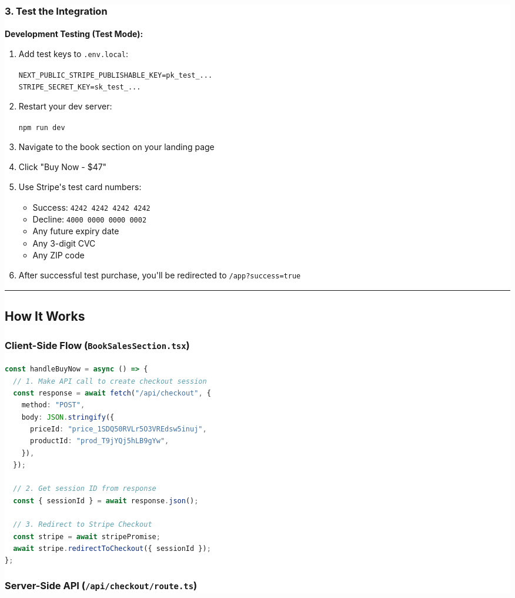 ### 3. Test the Integration

**Development Testing (Test Mode):**

1. Add test keys to `.env.local`:
   ```env
   NEXT_PUBLIC_STRIPE_PUBLISHABLE_KEY=pk_test_...
   STRIPE_SECRET_KEY=sk_test_...
   ```

2. Restart your dev server:
   ```bash
   npm run dev
   ```

3. Navigate to the book section on your landing page

4. Click "Buy Now - $47"

5. Use Stripe's test card numbers:
   - Success: `4242 4242 4242 4242`
   - Decline: `4000 0000 0000 0002`
   - Any future expiry date
   - Any 3-digit CVC
   - Any ZIP code

6. After successful test purchase, you'll be redirected to `/app?success=true`

---

## How It Works

### Client-Side Flow (`BookSalesSection.tsx`)

```typescript
const handleBuyNow = async () => {
  // 1. Make API call to create checkout session
  const response = await fetch("/api/checkout", {
    method: "POST",
    body: JSON.stringify({
      priceId: "price_1SDQ50RVLr5O3VREdsw5inuj",
      productId: "prod_T9jYQj5hLB9gYw",
    }),
  });

  // 2. Get session ID from response
  const { sessionId } = await response.json();

  // 3. Redirect to Stripe Checkout
  const stripe = await stripePromise;
  await stripe.redirectToCheckout({ sessionId });
};
```

### Server-Side API (`/api/checkout/route.ts`)
